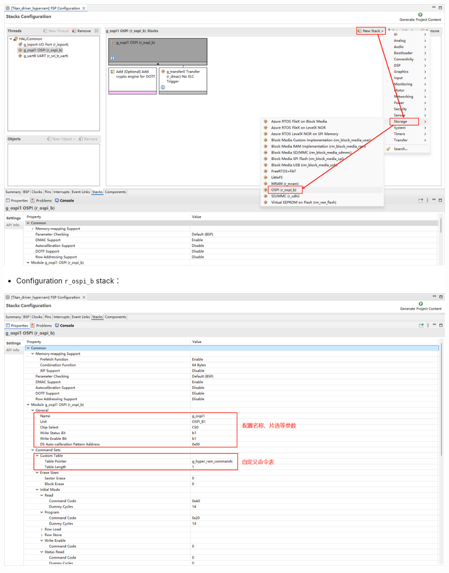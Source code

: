 ![image-20250815132339843](figures/image-20250815132339843.png)

* Configuration `r_ospi_b` stack：

![image-20250815132512856](figures/image-20250815132512856.png)

